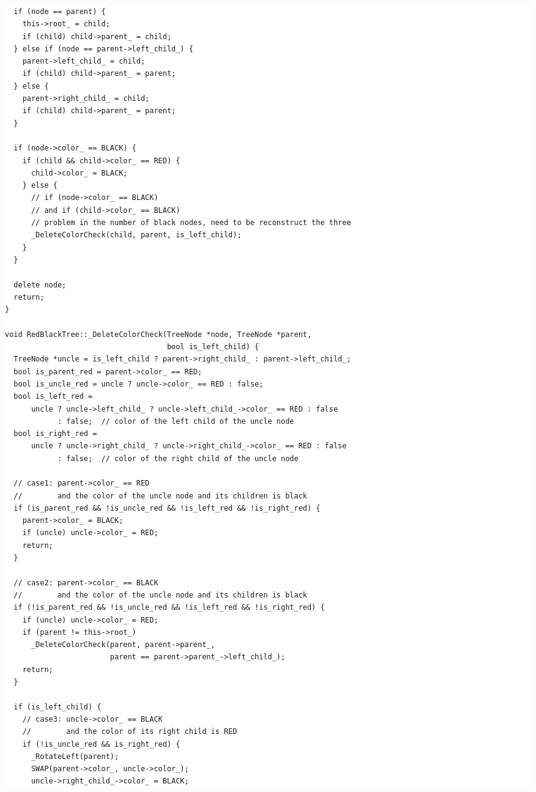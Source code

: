 ```
  if (node == parent) {
    this->root_ = child;
    if (child) child->parent_ = child;
  } else if (node == parent->left_child_) {
    parent->left_child_ = child;
    if (child) child->parent_ = parent;
  } else {
    parent->right_child_ = child;
    if (child) child->parent_ = parent;
  }

  if (node->color_ == BLACK) {
    if (child && child->color_ == RED) {
      child->color_ = BLACK;
    } else {
      // if (node->color_ == BLACK)
      // and if (child->color_ == BLACK)
      // problem in the number of black nodes, need to be reconstruct the three
      _DeleteColorCheck(child, parent, is_left_child);
    }
  }

  delete node;
  return;
}

void RedBlackTree::_DeleteColorCheck(TreeNode *node, TreeNode *parent,
                                     bool is_left_child) {
  TreeNode *uncle = is_left_child ? parent->right_child_ : parent->left_child_;
  bool is_parent_red = parent->color_ == RED;
  bool is_uncle_red = uncle ? uncle->color_ == RED : false;
  bool is_left_red =
      uncle ? uncle->left_child_ ? uncle->left_child_->color_ == RED : false
            : false;  // color of the left child of the uncle node
  bool is_right_red =
      uncle ? uncle->right_child_ ? uncle->right_child_->color_ == RED : false
            : false;  // color of the right child of the uncle node

  // case1: parent->color_ == RED
  //        and the color of the uncle node and its children is black
  if (is_parent_red && !is_uncle_red && !is_left_red && !is_right_red) {
    parent->color_ = BLACK;
    if (uncle) uncle->color_ = RED;
    return;
  }

  // case2: parent->color_ == BLACK
  //        and the color of the uncle node and its children is black
  if (!is_parent_red && !is_uncle_red && !is_left_red && !is_right_red) {
    if (uncle) uncle->color_ = RED;
    if (parent != this->root_)
      _DeleteColorCheck(parent, parent->parent_,
                        parent == parent->parent_->left_child_);
    return;
  }

  if (is_left_child) {
    // case3: uncle->color_ == BLACK
    //        and the color of its right child is RED
    if (!is_uncle_red && is_right_red) {
      _RotateLeft(parent);
      SWAP(parent->color_, uncle->color_);
      uncle->right_child_->color_ = BLACK;
```